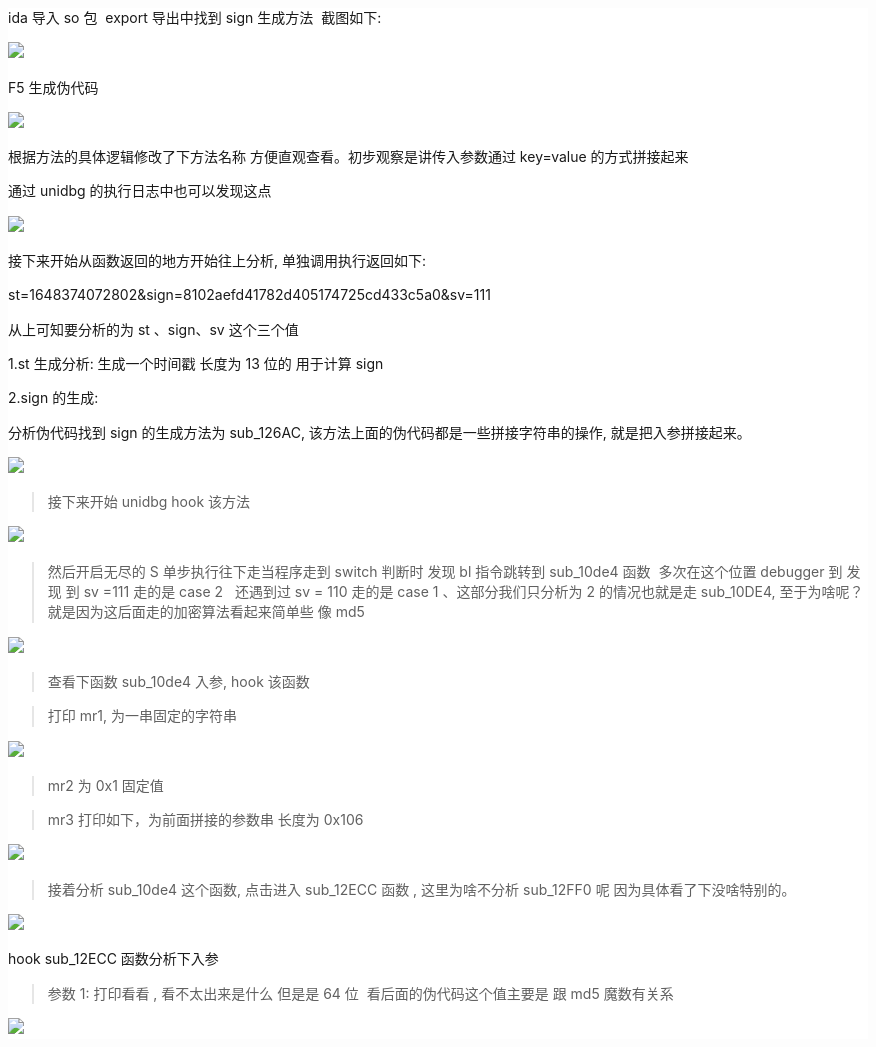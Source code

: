 ida 导入 so 包  export 导出中找到 sign 生成方法  截图如下:

![](https://bbs.pediy.com/upload/attach/202203/884888_DCM9ETUV3XSB8DZ.jpg)

F5 生成伪代码

![](https://bbs.pediy.com/upload/attach/202203/884888_E2629KVAW7GT2M5.jpg)

根据方法的具体逻辑修改了下方法名称 方便直观查看。初步观察是讲传入参数通过 key=value 的方式拼接起来

通过 unidbg 的执行日志中也可以发现这点

![](https://bbs.pediy.com/upload/attach/202203/884888_FP86F2ZVM5DBYW7.jpg)

接下来开始从函数返回的地方开始往上分析, 单独调用执行返回如下:

st=1648374072802&sign=8102aefd41782d405174725cd433c5a0&sv=111

从上可知要分析的为 st 、sign、sv 这个三个值

1.st 生成分析: 生成一个时间戳 长度为 13 位的 用于计算 sign

2.sign 的生成:

分析伪代码找到 sign 的生成方法为 sub_126AC, 该方法上面的伪代码都是一些拼接字符串的操作, 就是把入参拼接起来。

![](https://bbs.pediy.com/upload/attach/202203/884888_W8PWT6RVUGFE2HY.jpg)

> 接下来开始 unidbg hook 该方法

![](https://bbs.pediy.com/upload/attach/202203/884888_XVJD4N8J9U2GADD.jpg)

> 然后开启无尽的 S 单步执行往下走当程序走到 switch 判断时 发现 bl 指令跳转到 sub_10de4 函数  多次在这个位置 debugger 到 发现 到 sv =111 走的是 case 2   还遇到过 sv = 110 走的是 case 1 、这部分我们只分析为 2 的情况也就是走 sub_10DE4, 至于为啥呢？就是因为这后面走的加密算法看起来简单些 像 md5 

![](https://bbs.pediy.com/upload/attach/202203/884888_3Q7GMUWH8RBQ9EK.jpg)

> 查看下函数 sub_10de4 入参, hook 该函数

> 打印 mr1, 为一串固定的字符串

![](https://bbs.pediy.com/upload/attach/202203/884888_PXF3WK4J8HH8QK4.jpg)

> mr2 为 0x1 固定值

> mr3 打印如下，为前面拼接的参数串 长度为 0x106

![](https://bbs.pediy.com/upload/attach/202203/884888_ZDSNWPYPCWVFE7K.jpg)

> 接着分析 sub_10de4 这个函数, 点击进入 sub_12ECC 函数 , 这里为啥不分析 sub_12FF0 呢 因为具体看了下没啥特别的。

![](https://bbs.pediy.com/upload/attach/202203/884888_RRDX4H4FMGSFKAN.jpg)

hook sub_12ECC 函数分析下入参

> 参数 1: 打印看看 , 看不太出来是什么 但是是 64 位  看后面的伪代码这个值主要是 跟 md5 魔数有关系

![](https://bbs.pediy.com/upload/attach/202203/884888_RKXR6PD94UZF3DQ.jpg)
